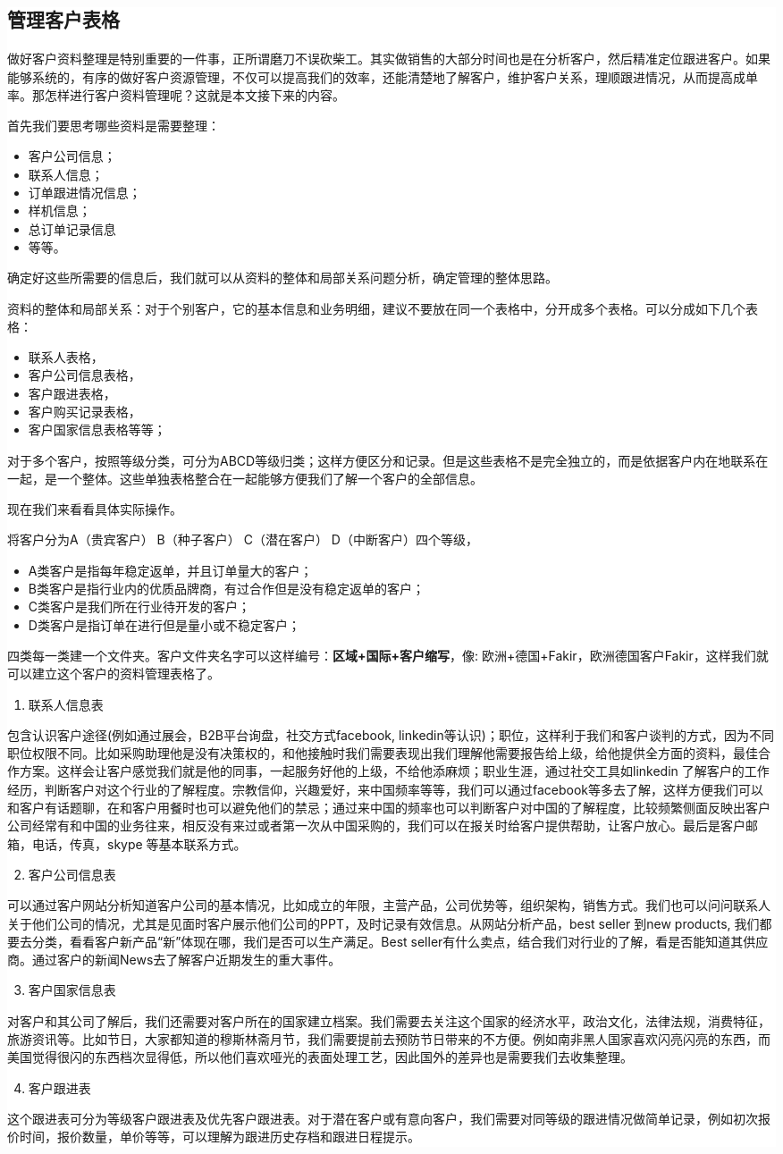 ## 管理客户表格

做好客户资料整理是特别重要的一件事，正所谓磨刀不误砍柴工。其实做销售的大部分时间也是在分析客户，然后精准定位跟进客户。如果能够系统的，有序的做好客户资源管理，不仅可以提高我们的效率，还能清楚地了解客户，维护客户关系，理顺跟进情况，从而提高成单率。那怎样进行客户资料管理呢？这就是本文接下来的内容。

首先我们要思考哪些资料是需要整理：
- 客户公司信息；
- 联系人信息；
- 订单跟进情况信息；
- 样机信息；
- 总订单记录信息
- 等等。

确定好这些所需要的信息后，我们就可以从资料的整体和局部关系问题分析，确定管理的整体思路。

资料的整体和局部关系：对于个别客户，它的基本信息和业务明细，建议不要放在同一个表格中，分开成多个表格。可以分成如下几个表格：
- 联系人表格，
- 客户公司信息表格，
- 客户跟进表格，
- 客户购买记录表格，
- 客户国家信息表格等等；

对于多个客户，按照等级分类，可分为ABCD等级归类；这样方便区分和记录。但是这些表格不是完全独立的，而是依据客户内在地联系在一起，是一个整体。这些单独表格整合在一起能够方便我们了解一个客户的全部信息。

现在我们来看看具体实际操作。

将客户分为A（贵宾客户） B（种子客户） C（潜在客户） D（中断客户）四个等级，
- A类客户是指每年稳定返单，并且订单量大的客户；
- B类客户是指行业内的优质品牌商，有过合作但是没有稳定返单的客户；
- C类客户是我们所在行业待开发的客户；
- D类客户是指订单在进行但是量小或不稳定客户；

四类每一类建一个文件夹。客户文件夹名字可以这样编号：**区域+国际+客户缩写**，像: 欧洲+德国+Fakir，欧洲德国客户Fakir，这样我们就可以建立这个客户的资料管理表格了。

1. 联系人信息表

包含认识客户途径(例如通过展会，B2B平台询盘，社交方式facebook, linkedin等认识)；职位，这样利于我们和客户谈判的方式，因为不同职位权限不同。比如采购助理他是没有决策权的，和他接触时我们需要表现出我们理解他需要报告给上级，给他提供全方面的资料，最佳合作方案。这样会让客户感觉我们就是他的同事，一起服务好他的上级，不给他添麻烦；职业生涯，通过社交工具如linkedin 了解客户的工作经历，判断客户对这个行业的了解程度。宗教信仰，兴趣爱好，来中国频率等等，我们可以通过facebook等多去了解，这样方便我们可以和客户有话题聊，在和客户用餐时也可以避免他们的禁忌；通过来中国的频率也可以判断客户对中国的了解程度，比较频繁侧面反映出客户公司经常有和中国的业务往来，相反没有来过或者第一次从中国采购的，我们可以在报关时给客户提供帮助，让客户放心。最后是客户邮箱，电话，传真，skype 等基本联系方式。

2. 客户公司信息表

可以通过客户网站分析知道客户公司的基本情况，比如成立的年限，主营产品，公司优势等，组织架构，销售方式。我们也可以问问联系人关于他们公司的情况，尤其是见面时客户展示他们公司的PPT，及时记录有效信息。从网站分析产品，best seller 到new products, 我们都要去分类，看看客户新产品“新”体现在哪，我们是否可以生产满足。Best seller有什么卖点，结合我们对行业的了解，看是否能知道其供应商。通过客户的新闻News去了解客户近期发生的重大事件。

3. 客户国家信息表

对客户和其公司了解后，我们还需要对客户所在的国家建立档案。我们需要去关注这个国家的经济水平，政治文化，法律法规，消费特征，旅游资讯等。比如节日，大家都知道的穆斯林斋月节，我们需要提前去预防节日带来的不方便。例如南非黑人国家喜欢闪亮闪亮的东西，而美国觉得很闪的东西档次显得低，所以他们喜欢哑光的表面处理工艺，因此国外的差异也是需要我们去收集整理。

4. 客户跟进表

这个跟进表可分为等级客户跟进表及优先客户跟进表。对于潜在客户或有意向客户，我们需要对同等级的跟进情况做简单记录，例如初次报价时间，报价数量，单价等等，可以理解为跟进历史存档和跟进日程提示。

